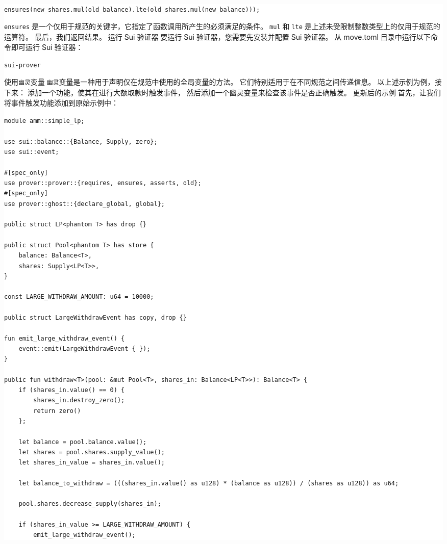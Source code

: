 ```
ensures(new_shares.mul(old_balance).lte(old_shares.mul(new_balance)));
```

`ensures` 是一个仅用于规范的关键字，它指定了函数调用所产生的必须满足的条件。
`mul` 和 `lte` 是上述未受限制整数类型上的仅用于规范的运算符。
最后，我们返回结果。
运行 Sui 验证器
要运行 Sui 验证器，您需要先安装并配置 Sui 验证器。
从 move.toml 目录中运行以下命令即可运行 Sui 验证器：
```shell
sui-prover
```
使用`幽灵`变量
`幽灵`变量是一种用于声明仅在规范中使用的全局变量的方法。
它们特别适用于在不同规范之间传递信息。
以上述示例为例，接下来：
添加一个功能，使其在进行大额取款时触发事件，
然后添加一个幽灵变量来检查该事件是否正确触发。
更新后的示例
首先，让我们将事件触发功能添加到原始示例中：

```move
module amm::simple_lp;

use sui::balance::{Balance, Supply, zero};
use sui::event;

#[spec_only]
use prover::prover::{requires, ensures, asserts, old};
#[spec_only]
use prover::ghost::{declare_global, global};

public struct LP<phantom T> has drop {}

public struct Pool<phantom T> has store {
    balance: Balance<T>,
    shares: Supply<LP<T>>,
}

const LARGE_WITHDRAW_AMOUNT: u64 = 10000;

public struct LargeWithdrawEvent has copy, drop {}

fun emit_large_withdraw_event() {
    event::emit(LargeWithdrawEvent { });
}

public fun withdraw<T>(pool: &mut Pool<T>, shares_in: Balance<LP<T>>): Balance<T> {
    if (shares_in.value() == 0) {
        shares_in.destroy_zero();
        return zero()
    };

    let balance = pool.balance.value();
    let shares = pool.shares.supply_value();
    let shares_in_value = shares_in.value();

    let balance_to_withdraw = (((shares_in.value() as u128) * (balance as u128)) / (shares as u128)) as u64;

    pool.shares.decrease_supply(shares_in);

    if (shares_in_value >= LARGE_WITHDRAW_AMOUNT) {
        emit_large_withdraw_event();
```
